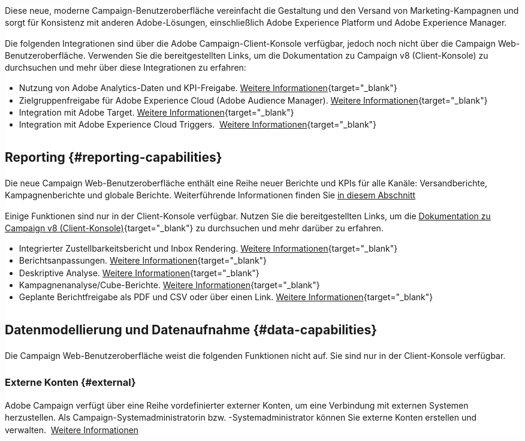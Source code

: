Diese neue, moderne Campaign-Benutzeroberfläche vereinfacht die Gestaltung und den Versand von Marketing-Kampagnen und sorgt für Konsistenz mit anderen Adobe-Lösungen, einschließlich Adobe Experience Platform und Adobe Experience Manager.

Die folgenden Integrationen sind über die Adobe Campaign-Client-Konsole verfügbar, jedoch noch nicht über die Campaign Web-Benutzeroberfläche. Verwenden Sie die bereitgestellten Links, um die Dokumentation zu Campaign v8 (Client-Konsole) zu durchsuchen und mehr über diese Integrationen zu erfahren:

* Nutzung von Adobe Analytics-Daten und KPI-Freigabe. [Weitere Informationen](https://experienceleague.adobe.com/docs/campaign/campaign-v8/connect/ac-aa.html?lang=de){target="_blank"}
* Zielgruppenfreigabe für Adobe Experience Cloud (Adobe Audience Manager). [Weitere Informationen](https://experienceleague.adobe.com/docs/campaign-classic/using/integrating-with-adobe-experience-cloud/audience-sharing/sharing-audiences-with-adobe-experience-cloud.html?lang=de){target="_blank"}
* Integration mit Adobe Target. [Weitere Informationen](https://experienceleague.adobe.com/docs/campaign/campaign-v8/connect/ac-at.html?lang=de){target="_blank"}
* Integration mit Adobe Experience Cloud Triggers.  [Weitere Informationen](https://experienceleague.adobe.com/docs/campaign/campaign-v8/connect/ac-triggers.html?lang=de){target="_blank"}

## Reporting {#reporting-capabilities}

Die neue Campaign Web-Benutzeroberfläche enthält eine Reihe neuer Berichte und KPIs für alle Kanäle: Versandberichte, Kampagnenberichte und globale Berichte. Weiterführende Informationen finden Sie [in diesem Abschnitt](../reporting/gs-reports.md)

Einige Funktionen sind nur in der Client-Konsole verfügbar. Nutzen Sie die bereitgestellten Links, um die [Dokumentation zu Campaign v8 (Client-Konsole)](https://experienceleague.adobe.com/docs/campaign/campaign-v8/campaign-home.html?lang=de){target="_blank"} zu durchsuchen und mehr darüber zu erfahren.

* Integrierter Zustellbarkeitsbericht und Inbox Rendering. [Weitere Informationen](https://experienceleague.adobe.com/docs/campaign-classic/using/sending-messages/deliverability-management/inbox-rendering.html?lang=de){target="_blank"}
* Berichtsanpassungen. [Weitere Informationen](https://experienceleague.adobe.com/docs/campaign-classic/using/reporting/creating-new-reports/creating-a-new-report.html?lang=de){target="_blank"}
* Deskriptive Analyse. [Weitere Informationen](https://experienceleague.adobe.com/docs/campaign-classic/using/reporting/analyzing-populations/about-descriptive-analysis.html?lang=de){target="_blank"}
* Kampagnenanalyse/Cube-Berichte. [Weitere Informationen](https://experienceleague.adobe.com/docs/campaign/campaign-v8/analytics/reports/cubes/gs-cubes.html?lang=de){target="_blank"}
* Geplante Berichtfreigabe als PDF und CSV oder über einen Link. [Weitere Informationen](https://experienceleague.adobe.com/docs/campaign-classic/using/reporting/creating-new-reports/configuring-access-to-the-report.html?lang=de){target="_blank"}

## Datenmodellierung und Datenaufnahme {#data-capabilities}

Die Campaign Web-Benutzeroberfläche weist die folgenden Funktionen nicht auf. Sie sind nur in der Client-Konsole verfügbar.

### Externe Konten {#external}

Adobe Campaign verfügt über eine Reihe vordefinierter externer Konten, um eine Verbindung mit externen Systemen herzustellen. Als Campaign-Systemadministratorin bzw. -Systemadministrator können Sie externe Konten erstellen und verwalten.  [Weitere Informationen](../administration/external-account.md)
